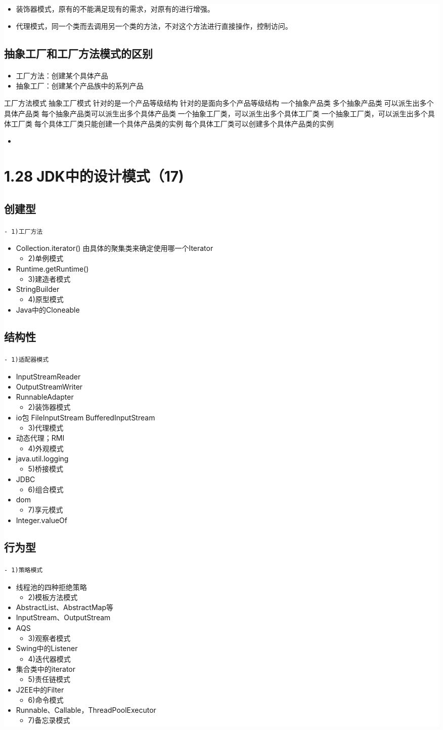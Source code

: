 - 装饰器模式，原有的不能满足现有的需求，对原有的进行增强。

- 代理模式，同一个类而去调用另一个类的方法，不对这个方法进行直接操作，控制访问。
## 抽象工厂和工厂方法模式的区别
- 工厂方法：创建某个具体产品
- 抽象工厂：创建某个产品族中的系列产品

工厂方法模式	抽象工厂模式
针对的是一个产品等级结构	针对的是面向多个产品等级结构
一个抽象产品类	多个抽象产品类
可以派生出多个具体产品类	每个抽象产品类可以派生出多个具体产品类
一个抽象工厂类，可以派生出多个具体工厂类	一个抽象工厂类，可以派生出多个具体工厂类
每个具体工厂类只能创建一个具体产品类的实例	每个具体工厂类可以创建多个具体产品类的实例

- 

# 1.28 JDK中的设计模式（17)
## 创建型
    - 1)工厂方法
- Collection.iterator() 由具体的聚集类来确定使用哪一个Iterator
    - 2)单例模式
- Runtime.getRuntime()
    - 3)建造者模式
- StringBuilder
    - 4)原型模式
- Java中的Cloneable
## 结构性
    - 1)适配器模式
- InputStreamReader
- OutputStreamWriter
- RunnableAdapter
    - 2)装饰器模式
- io包 FileInputStream BufferedInputStream
    - 3)代理模式
- 动态代理；RMI
    - 4)外观模式
- java.util.logging
    - 5)桥接模式
- JDBC
    - 6)组合模式
- dom
    - 7)享元模式
- Integer.valueOf
## 行为型
    - 1)策略模式
- 线程池的四种拒绝策略
    - 2)模板方法模式
- AbstractList、AbstractMap等
- InputStream、OutputStream
- AQS
    - 3)观察者模式
- Swing中的Listener
    - 4)迭代器模式
- 集合类中的iterator
    - 5)责任链模式
- J2EE中的Filter
    - 6)命令模式
- Runnable、Callable，ThreadPoolExecutor
    - 7)备忘录模式